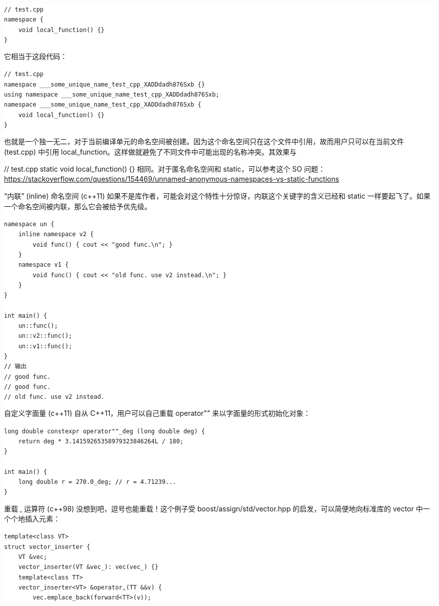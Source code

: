 ```
// test.cpp
namespace {
    void local_function() {}
}
```
它相当于这段代码：
```
// test.cpp
namespace ___some_unique_name_test_cpp_XADDdadh876Sxb {}
using namespace ___some_unique_name_test_cpp_XADDdadh876Sxb;
namespace ___some_unique_name_test_cpp_XADDdadh876Sxb {
    void local_function() {}
}
```
也就是一个独一无二，对于当前编译单元的命名空间被创建。因为这个命名空间只在这个文件中引用，故而用户只可以在当前文件 (test.cpp) 中引用 local_function。这样做就避免了不同文件中可能出现的名称冲突。其效果与

// test.cpp
static void local_function() {}
相同。对于匿名命名空间和 static，可以参考这个 SO 问题： https://stackoverflow.com/questions/154469/unnamed-anonymous-namespaces-vs-static-functions

“内联” (inline) 命名空间 (c++11)
如果不是库作者，可能会对这个特性十分惊讶，内联这个关键字的含义已经和 static 一样要起飞了。如果一个命名空间被内联，那么它会被给予优先级。
```
namespace un {
    inline namespace v2 {
        void func() { cout << "good func.\n"; }
    }
    namespace v1 {
        void func() { cout << "old func. use v2 instead.\n"; }
    }
}

int main() {
    un::func();
    un::v2::func();
    un::v1::func();
}
// 输出
// good func.
// good func.
// old func. use v2 instead.
```
自定义字面量 (c++11)
自从 C++11，用户可以自己重载 operator"" 来以字面量的形式初始化对象：
```
long double constexpr operator""_deg (long double deg) {
    return deg * 3.14159265358979323846264L / 180;
}

int main() {
    long double r = 270.0_deg; // r = 4.71239...
}
```
重载 , 运算符 (c++98)
没想到吧，逗号也能重载！这个例子受 boost/assign/std/vector.hpp 的启发，可以简便地向标准库的 vector 中一个个地插入元素：
```
template<class VT>
struct vector_inserter {
    VT &vec;
    vector_inserter(VT &vec_): vec(vec_) {}
    template<class TT>
    vector_inserter<VT> &operator,(TT &&v) {
        vec.emplace_back(forward<TT>(v));
```